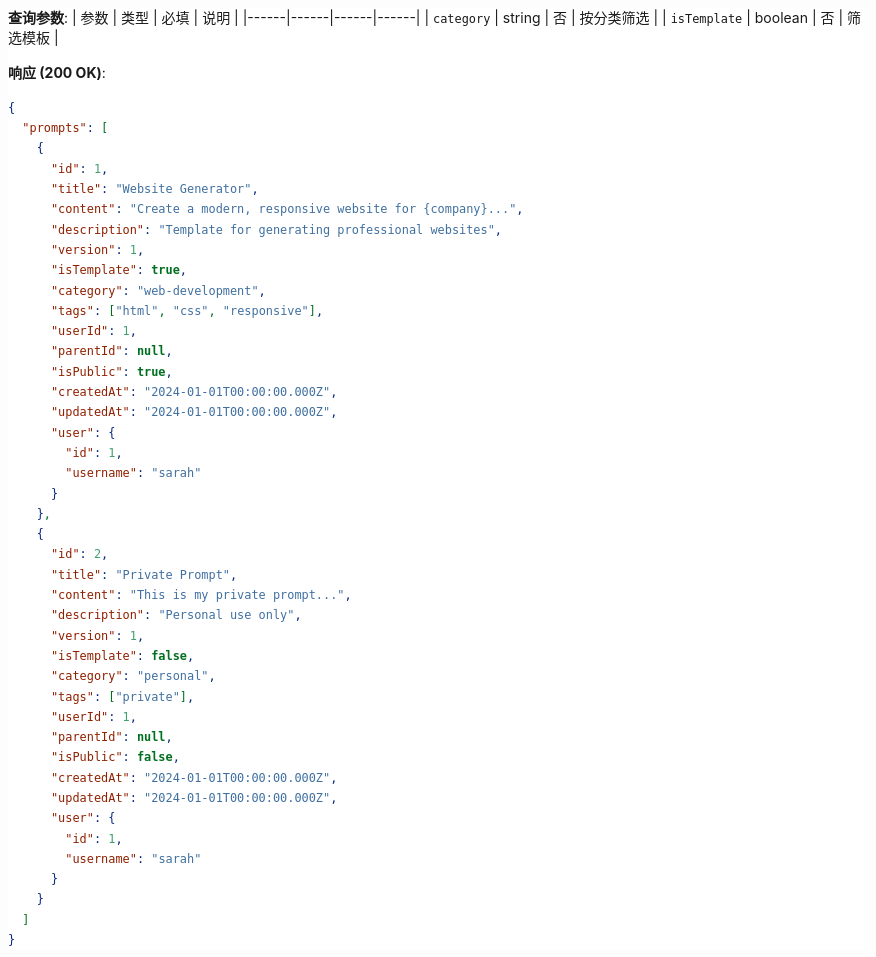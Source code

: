 **查询参数**:
| 参数 | 类型 | 必填 | 说明 |
|------|------|------|------|
| `category` | string | 否 | 按分类筛选 |
| `isTemplate` | boolean | 否 | 筛选模板 |

**响应 (200 OK)**:
```json
{
  "prompts": [
    {
      "id": 1,
      "title": "Website Generator",
      "content": "Create a modern, responsive website for {company}...",
      "description": "Template for generating professional websites",
      "version": 1,
      "isTemplate": true,
      "category": "web-development",
      "tags": ["html", "css", "responsive"],
      "userId": 1,
      "parentId": null,
      "isPublic": true,
      "createdAt": "2024-01-01T00:00:00.000Z",
      "updatedAt": "2024-01-01T00:00:00.000Z",
      "user": {
        "id": 1,
        "username": "sarah"
      }
    },
    {
      "id": 2,
      "title": "Private Prompt",
      "content": "This is my private prompt...",
      "description": "Personal use only",
      "version": 1,
      "isTemplate": false,
      "category": "personal",
      "tags": ["private"],
      "userId": 1,
      "parentId": null,
      "isPublic": false,
      "createdAt": "2024-01-01T00:00:00.000Z",
      "updatedAt": "2024-01-01T00:00:00.000Z",
      "user": {
        "id": 1,
        "username": "sarah"
      }
    }
  ]
}
```
